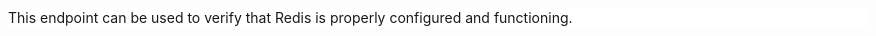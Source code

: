 ```javascript
```

This endpoint can be used to verify that Redis is properly configured and functioning.